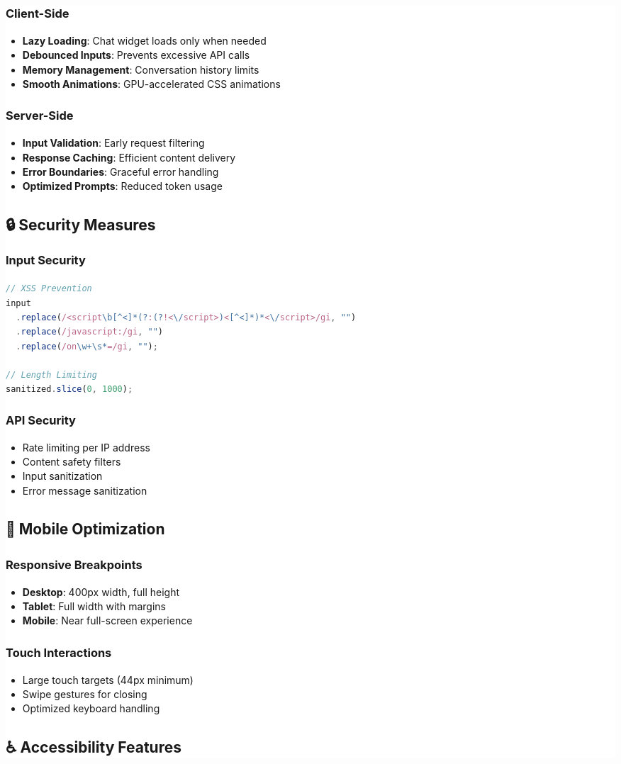 ### Client-Side

- **Lazy Loading**: Chat widget loads only when needed
- **Debounced Inputs**: Prevents excessive API calls
- **Memory Management**: Conversation history limits
- **Smooth Animations**: GPU-accelerated CSS animations

### Server-Side

- **Input Validation**: Early request filtering
- **Response Caching**: Efficient content delivery
- **Error Boundaries**: Graceful error handling
- **Optimized Prompts**: Reduced token usage

## 🔒 Security Measures

### Input Security

```javascript
// XSS Prevention
input
  .replace(/<script\b[^<]*(?:(?!<\/script>)<[^<]*)*<\/script>/gi, "")
  .replace(/javascript:/gi, "")
  .replace(/on\w+\s*=/gi, "");

// Length Limiting
sanitized.slice(0, 1000);
```

### API Security

- Rate limiting per IP address
- Content safety filters
- Input sanitization
- Error message sanitization

## 📱 Mobile Optimization

### Responsive Breakpoints

- **Desktop**: 400px width, full height
- **Tablet**: Full width with margins
- **Mobile**: Near full-screen experience

### Touch Interactions

- Large touch targets (44px minimum)
- Swipe gestures for closing
- Optimized keyboard handling

## ♿ Accessibility Features
